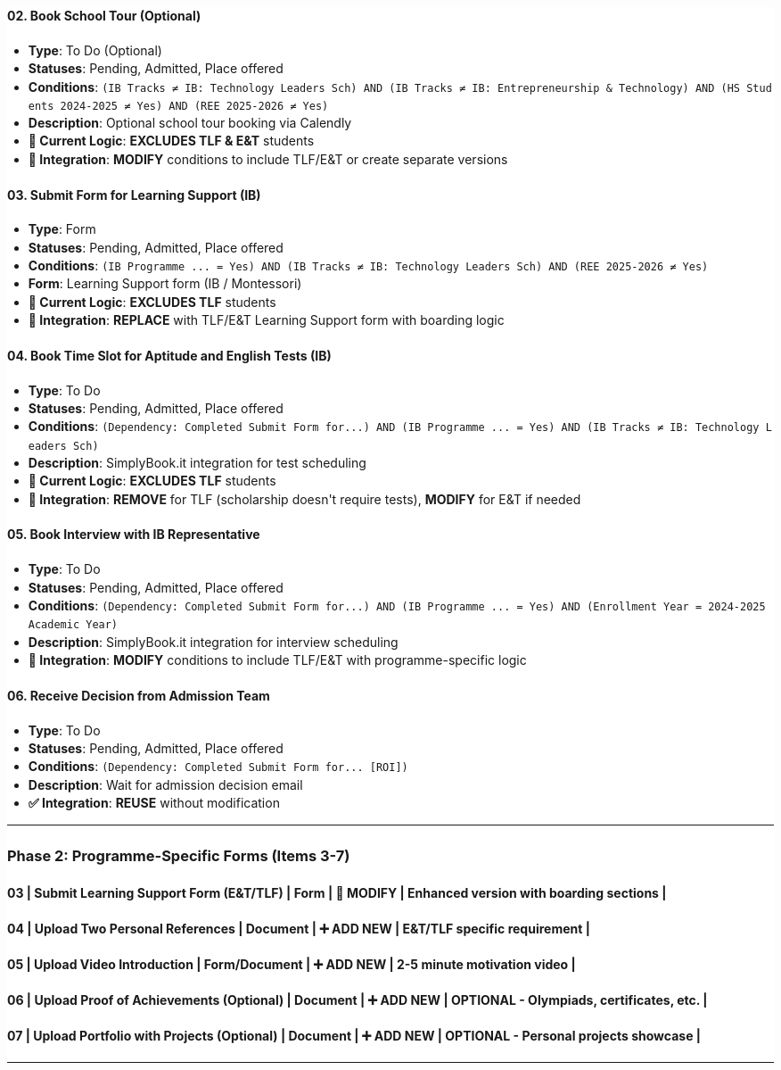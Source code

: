 #### **02. Book School Tour (Optional)**
- **Type**: To Do (Optional)
- **Statuses**: Pending, Admitted, Place offered
- **Conditions**: `(IB Tracks ≠ IB: Technology Leaders Sch) AND (IB Tracks ≠ IB: Entrepreneurship & Technology) AND (HS Students 2024-2025 ≠ Yes) AND (REE 2025-2026 ≠ Yes)`
- **Description**: Optional school tour booking via Calendly
- **🚫 Current Logic**: **EXCLUDES TLF & E&T** students
- **🔄 Integration**: **MODIFY** conditions to include TLF/E&T or create separate versions

#### **03. Submit Form for Learning Support (IB)**
- **Type**: Form
- **Statuses**: Pending, Admitted, Place offered
- **Conditions**: `(IB Programme ... = Yes) AND (IB Tracks ≠ IB: Technology Leaders Sch) AND (REE 2025-2026 ≠ Yes)`
- **Form**: Learning Support form (IB / Montessori)
- **🚫 Current Logic**: **EXCLUDES TLF** students
- **🔄 Integration**: **REPLACE** with TLF/E&T Learning Support form with boarding logic

#### **04. Book Time Slot for Aptitude and English Tests (IB)**
- **Type**: To Do
- **Statuses**: Pending, Admitted, Place offered
- **Conditions**: `(Dependency: Completed Submit Form for...) AND (IB Programme ... = Yes) AND (IB Tracks ≠ IB: Technology Leaders Sch)`
- **Description**: SimplyBook.it integration for test scheduling
- **🚫 Current Logic**: **EXCLUDES TLF** students
- **🔄 Integration**: **REMOVE** for TLF (scholarship doesn't require tests), **MODIFY** for E&T if needed

#### **05. Book Interview with IB Representative**
- **Type**: To Do
- **Statuses**: Pending, Admitted, Place offered
- **Conditions**: `(Dependency: Completed Submit Form for...) AND (IB Programme ... = Yes) AND (Enrollment Year = 2024-2025 Academic Year)`
- **Description**: SimplyBook.it integration for interview scheduling
- **🔄 Integration**: **MODIFY** conditions to include TLF/E&T with programme-specific logic

#### **06. Receive Decision from Admission Team**
- **Type**: To Do
- **Statuses**: Pending, Admitted, Place offered
- **Conditions**: `(Dependency: Completed Submit Form for... [ROI])`
- **Description**: Wait for admission decision email
- **✅ Integration**: **REUSE** without modification

---

### **Phase 2: Programme-Specific Forms (Items 3-7)**

#### **03** | Submit Learning Support Form (E&T/TLF) | Form | 🔄 **MODIFY** | Enhanced version with boarding sections |
#### **04** | Upload Two Personal References | Document | ➕ **ADD NEW** | E&T/TLF specific requirement |
#### **05** | Upload Video Introduction | Form/Document | ➕ **ADD NEW** | 2-5 minute motivation video |
#### **06** | Upload Proof of Achievements (Optional) | Document | ➕ **ADD NEW** | **OPTIONAL** - Olympiads, certificates, etc. |
#### **07** | Upload Portfolio with Projects (Optional) | Document | ➕ **ADD NEW** | **OPTIONAL** - Personal projects showcase |

---